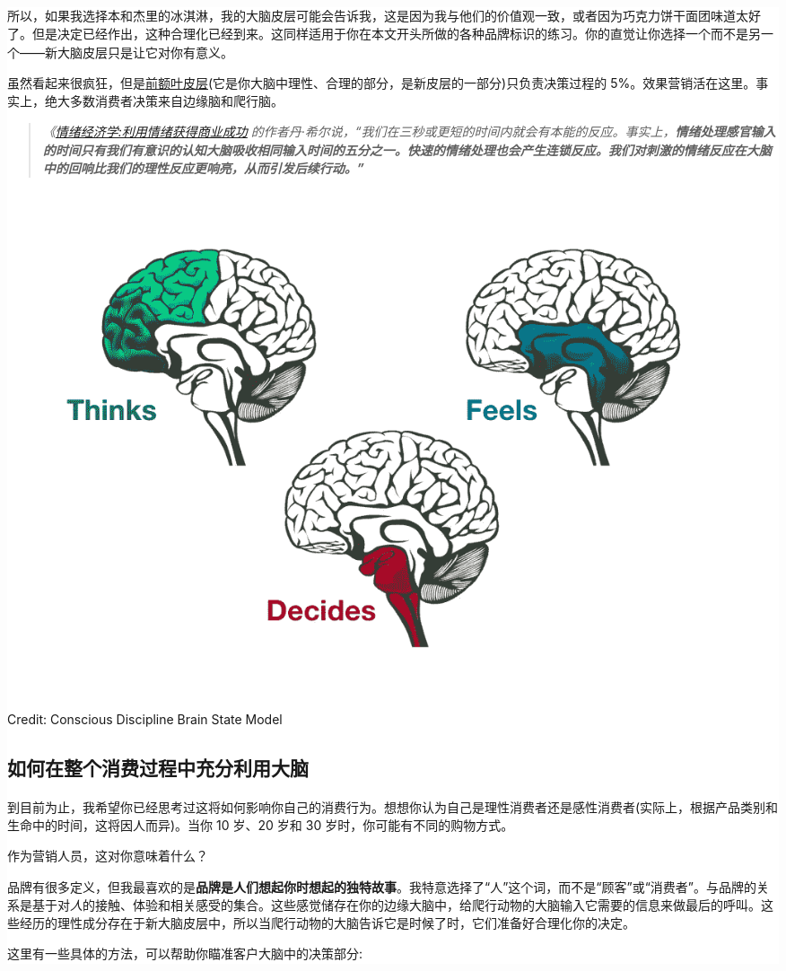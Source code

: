 所以，如果我选择本和杰里的冰淇淋，我的大脑皮层可能会告诉我，这是因为我与他们的价值观一致，或者因为巧克力饼干面团味道太好了。但是决定已经作出，这种合理化已经到来。这同样适用于你在本文开头所做的各种品牌标识的练习。你的直觉让你选择一个而不是另一个——新大脑皮层只是让它对你有意义。

虽然看起来很疯狂，但是[前额叶皮层](https://en.wikipedia.org/wiki/Prefrontal_cortex)(它是你大脑中理性、合理的部分，是新皮层的一部分)只负责决策过程的 5%。效果营销活在这里。事实上，绝大多数消费者决策来自边缘脑和爬行脑。

> *《[*情绪经济学:利用情绪获得商业成功*](https://www.amazon.co.uk/Emotionomics-Leveraging-Emotions-Business-Success/dp/0749461896) *的作者丹·希尔说，*“我们在三秒或更短的时间内就会有本能的反应。事实上，**情绪处理感官输入的时间只有我们有意识的认知大脑吸收相同输入时间的五分之一。快速的情绪处理也会产生连锁反应。我们对刺激的情绪反应在大脑中的回响比我们的理性反应更响亮，从而引发后续行动。”***

![](img/2d76b11aee07b418ccc454fecabc85ef.png)

Credit: Conscious Discipline Brain State Model

## **如何在整个消费过程中充分利用大脑**

到目前为止，我希望你已经思考过这将如何影响你自己的消费行为。想想你认为自己是理性消费者还是感性消费者(实际上，根据产品类别和生命中的时间，这将因人而异)。当你 10 岁、20 岁和 30 岁时，你可能有不同的购物方式。

作为营销人员，这对你意味着什么？

品牌有很多定义，但我最喜欢的是**品牌是人们想起你时想起的独特故事**。我特意选择了“人”这个词，而不是“顾客”或“消费者”。与品牌的关系是基于对*人*的接触、体验和相关感受的集合。这些感觉储存在你的边缘大脑中，给爬行动物的大脑输入它需要的信息来做最后的呼叫。这些经历的理性成分存在于新大脑皮层中，所以当爬行动物的大脑告诉它是时候了时，它们准备好合理化你的决定。

这里有一些具体的方法，可以帮助你瞄准客户大脑中的决策部分:
